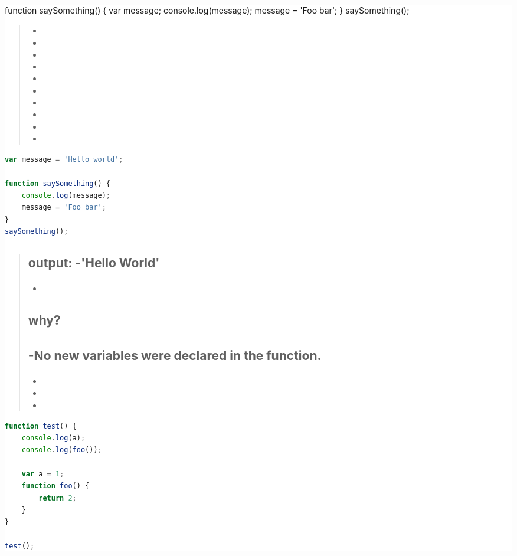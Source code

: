 function saySomething() {
	var message;
	console.log(message);
	message = 'Foo bar';
}
saySomething();
>-
>-
>-
>-
>-
>-
>-
>-
>-
>-

```js
var message = 'Hello world'; 
  
function saySomething() {
	console.log(message);
	message = 'Foo bar';
}
saySomething();
```

> output:
>-'Hello World'
>-
>-
> why?
>-
>-No new variables were declared  in the function.
>-
>-
>-
>-


```js
function test() {
	console.log(a);
	console.log(foo());

	var a = 1;
	function foo() {
		return 2;
	}
}
 
test();
```
